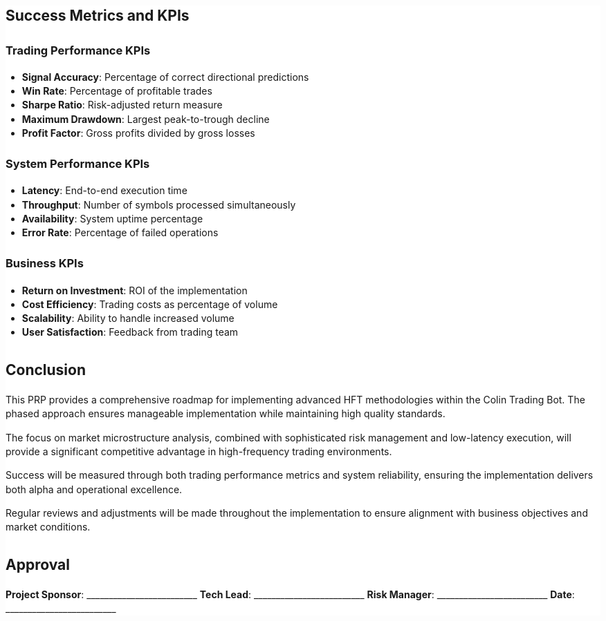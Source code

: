 ## Success Metrics and KPIs

### Trading Performance KPIs
- **Signal Accuracy**: Percentage of correct directional predictions
- **Win Rate**: Percentage of profitable trades
- **Sharpe Ratio**: Risk-adjusted return measure
- **Maximum Drawdown**: Largest peak-to-trough decline
- **Profit Factor**: Gross profits divided by gross losses

### System Performance KPIs
- **Latency**: End-to-end execution time
- **Throughput**: Number of symbols processed simultaneously
- **Availability**: System uptime percentage
- **Error Rate**: Percentage of failed operations

### Business KPIs
- **Return on Investment**: ROI of the implementation
- **Cost Efficiency**: Trading costs as percentage of volume
- **Scalability**: Ability to handle increased volume
- **User Satisfaction**: Feedback from trading team

## Conclusion

This PRP provides a comprehensive roadmap for implementing advanced HFT methodologies within the Colin Trading Bot. The phased approach ensures manageable implementation while maintaining high quality standards.

The focus on market microstructure analysis, combined with sophisticated risk management and low-latency execution, will provide a significant competitive advantage in high-frequency trading environments.

Success will be measured through both trading performance metrics and system reliability, ensuring the implementation delivers both alpha and operational excellence.

Regular reviews and adjustments will be made throughout the implementation to ensure alignment with business objectives and market conditions.

## Approval

**Project Sponsor**: _________________________
**Tech Lead**: _________________________
**Risk Manager**: _________________________
**Date**: _________________________
